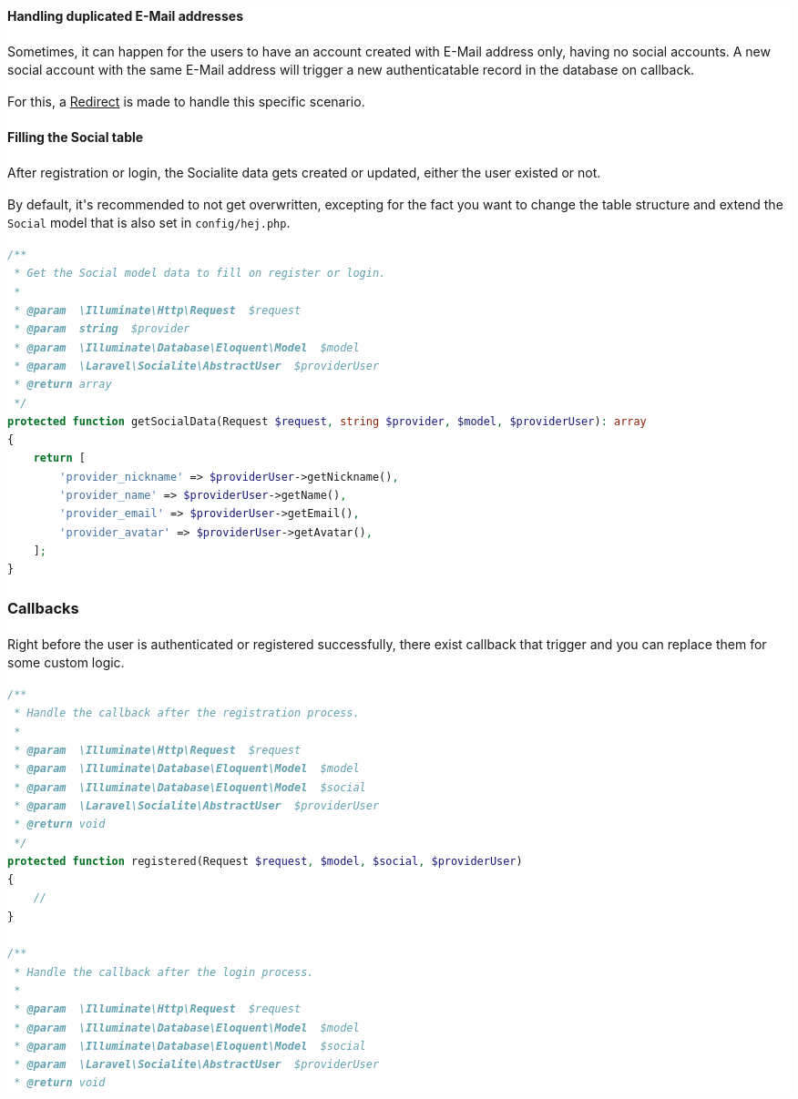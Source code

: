```php
```

#### Handling duplicated E-Mail addresses

Sometimes, it can happen for the users to have an account created with E-Mail address only, having no social accounts. A new social account with the same E-Mail address will trigger a new authenticatable record in the database on callback.

For this, a [Redirect](#redirects) is made to handle this specific scenario.

#### Filling the Social table

After registration or login, the Socialite data gets created or updated, either the user existed or not.

By default, it's recommended to not get overwritten, excepting for the fact you want to change the table structure and extend the `Social` model that is also set in `config/hej.php`.

```php
/**
 * Get the Social model data to fill on register or login.
 *
 * @param  \Illuminate\Http\Request  $request
 * @param  string  $provider
 * @param  \Illuminate\Database\Eloquent\Model  $model
 * @param  \Laravel\Socialite\AbstractUser  $providerUser
 * @return array
 */
protected function getSocialData(Request $request, string $provider, $model, $providerUser): array
{
    return [
        'provider_nickname' => $providerUser->getNickname(),
        'provider_name' => $providerUser->getName(),
        'provider_email' => $providerUser->getEmail(),
        'provider_avatar' => $providerUser->getAvatar(),
    ];
}
```

### Callbacks

Right before the user is authenticated or registered successfully, there exist callback that trigger and you can replace them for some custom logic.

```php
/**
 * Handle the callback after the registration process.
 *
 * @param  \Illuminate\Http\Request  $request
 * @param  \Illuminate\Database\Eloquent\Model  $model
 * @param  \Illuminate\Database\Eloquent\Model  $social
 * @param  \Laravel\Socialite\AbstractUser  $providerUser
 * @return void
 */
protected function registered(Request $request, $model, $social, $providerUser)
{
    //
}

/**
 * Handle the callback after the login process.
 *
 * @param  \Illuminate\Http\Request  $request
 * @param  \Illuminate\Database\Eloquent\Model  $model
 * @param  \Illuminate\Database\Eloquent\Model  $social
 * @param  \Laravel\Socialite\AbstractUser  $providerUser
 * @return void
```